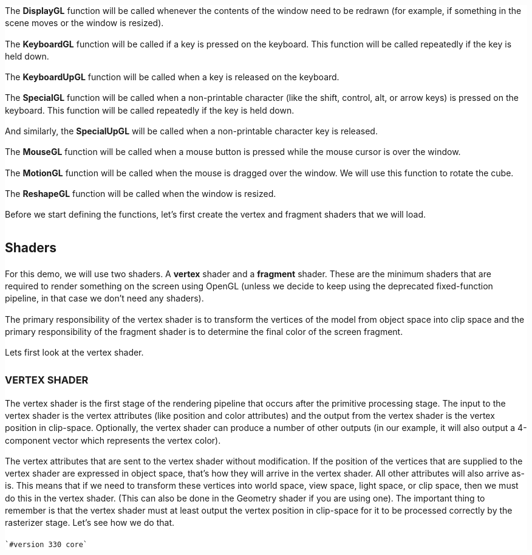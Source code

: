 The **DisplayGL** function will be called whenever the contents of the window need to be redrawn (for example, if something in the scene moves or the window is resized).

The **KeyboardGL** function will be called if a key is pressed on the keyboard. This function will be called repeatedly if the key is held down.

The **KeyboardUpGL** function will be called when a key is released on the keyboard.

The **SpecialGL** function will be called when a non-printable character (like the shift, control, alt, or arrow keys) is pressed on the keyboard. This function will be called repeatedly if the key is held down.

And similarly, the **SpecialUpGL** will be called when a non-printable character key is released.

The **MouseGL** function will be called when a mouse button is pressed while the mouse cursor is over the window.

The **MotionGL** function will be called when the mouse is dragged over the window. We will use this function to rotate the cube.

The **ReshapeGL** function will be called when the window is resized.

Before we start defining the functions, let’s first create the vertex and fragment shaders that we will load.

## Shaders

For this demo, we will use two shaders. A **vertex** shader and a **fragment** shader. These are the minimum shaders that are required to render something on the screen using OpenGL (unless we decide to keep using the deprecated fixed-function pipeline, in that case we don’t need any shaders).

The primary responsibility of the vertex shader is to transform the vertices of the model from object space into clip space and the primary responsibility of the fragment shader is to determine the final color of the screen fragment.

Lets first look at the vertex shader.

### VERTEX SHADER

The vertex shader is the first stage of the rendering pipeline that occurs after the primitive processing stage. The input to the vertex shader is the vertex attributes (like position and color attributes) and the output from the vertex shader is the vertex position in clip-space. Optionally, the vertex shader can produce a number of other outputs (in our example, it will also output a 4-component vector which represents the vertex color).

The vertex attributes that are sent to the vertex shader without modification. If the position of the vertices that are supplied to the vertex shader are expressed in object space, that’s how they will arrive in the vertex shader. All other attributes will also arrive as-is. This means that if we need to transform these vertices into world space, view space, light space, or clip space, then we must do this in the vertex shader. (This can also be done in the Geometry shader if you are using one). The important thing to remember is that the vertex shader must at least output the vertex position in clip-space for it to be processed correctly by the rasterizer stage. Let’s see how we do that.

```
`#version 330 core`
```
